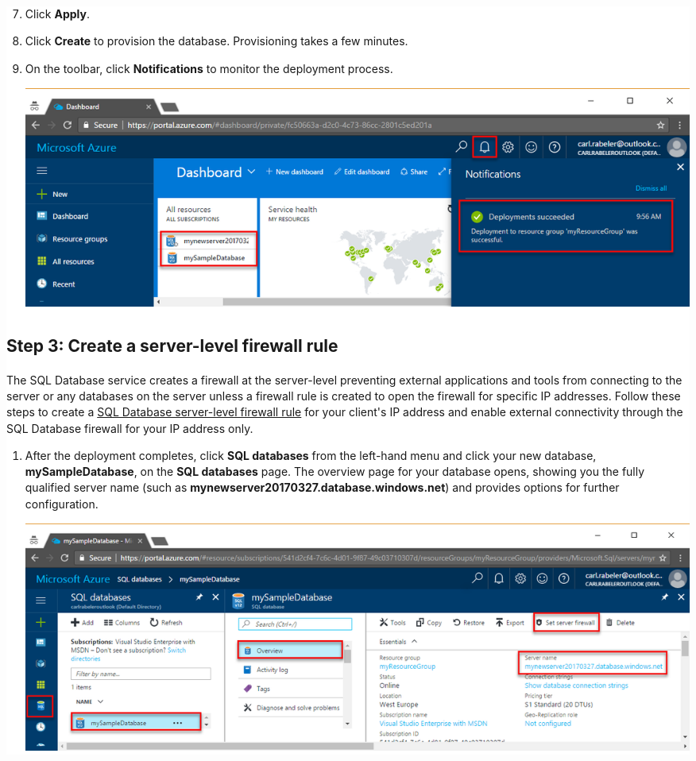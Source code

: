 7. Click **Apply**.  

8. Click **Create** to provision the database. Provisioning takes a few minutes. 

9. On the toolbar, click **Notifications** to monitor the deployment process.

    ![notification](./media/sql-database-get-started/notification.png)


## Step 3: Create a server-level firewall rule

The SQL Database service creates a firewall at the server-level preventing external applications and tools from connecting to the server or any databases on the server unless a firewall rule is created to open the firewall for specific IP addresses. Follow these steps to create a [SQL Database server-level firewall rule](sql-database-firewall-configure.md) for your client's IP address and enable external connectivity through the SQL Database firewall for your IP address only. 

1. After the deployment completes, click **SQL databases** from the left-hand menu and click your new database, **mySampleDatabase**, on the **SQL databases** page. The overview page for your database opens, showing you the fully qualified server name (such as **mynewserver20170327.database.windows.net**) and provides options for further configuration.

      ![server firewall rule](./media/sql-database-get-started/server-firewall-rule.png) 
